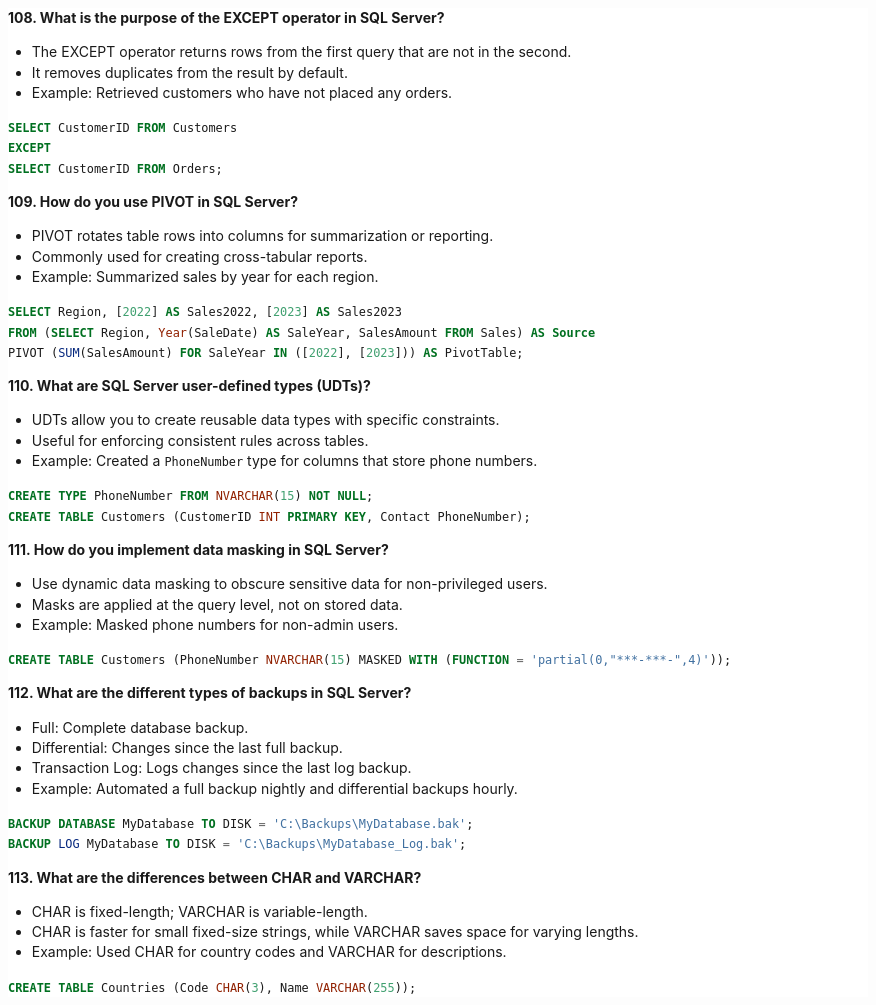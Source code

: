 **108. What is the purpose of the EXCEPT operator in SQL Server?**  
- The EXCEPT operator returns rows from the first query that are not in the second.  
- It removes duplicates from the result by default.  
- Example: Retrieved customers who have not placed any orders.  
```sql
SELECT CustomerID FROM Customers  
EXCEPT  
SELECT CustomerID FROM Orders;  
```

**109. How do you use PIVOT in SQL Server?**  
- PIVOT rotates table rows into columns for summarization or reporting.  
- Commonly used for creating cross-tabular reports.  
- Example: Summarized sales by year for each region.  
```sql
SELECT Region, [2022] AS Sales2022, [2023] AS Sales2023  
FROM (SELECT Region, Year(SaleDate) AS SaleYear, SalesAmount FROM Sales) AS Source  
PIVOT (SUM(SalesAmount) FOR SaleYear IN ([2022], [2023])) AS PivotTable;  
```

**110. What are SQL Server user-defined types (UDTs)?**  
- UDTs allow you to create reusable data types with specific constraints.  
- Useful for enforcing consistent rules across tables.  
- Example: Created a `PhoneNumber` type for columns that store phone numbers.  
```sql
CREATE TYPE PhoneNumber FROM NVARCHAR(15) NOT NULL;  
CREATE TABLE Customers (CustomerID INT PRIMARY KEY, Contact PhoneNumber);  
```

**111. How do you implement data masking in SQL Server?**  
- Use dynamic data masking to obscure sensitive data for non-privileged users.  
- Masks are applied at the query level, not on stored data.  
- Example: Masked phone numbers for non-admin users.  
```sql
CREATE TABLE Customers (PhoneNumber NVARCHAR(15) MASKED WITH (FUNCTION = 'partial(0,"***-***-",4)'));  
```

**112. What are the different types of backups in SQL Server?**  
- Full: Complete database backup.  
- Differential: Changes since the last full backup.  
- Transaction Log: Logs changes since the last log backup.  
- Example: Automated a full backup nightly and differential backups hourly.  
```sql
BACKUP DATABASE MyDatabase TO DISK = 'C:\Backups\MyDatabase.bak';  
BACKUP LOG MyDatabase TO DISK = 'C:\Backups\MyDatabase_Log.bak';  
```

**113. What are the differences between CHAR and VARCHAR?**  
- CHAR is fixed-length; VARCHAR is variable-length.  
- CHAR is faster for small fixed-size strings, while VARCHAR saves space for varying lengths.  
- Example: Used CHAR for country codes and VARCHAR for descriptions.  
```sql
CREATE TABLE Countries (Code CHAR(3), Name VARCHAR(255));  
```
